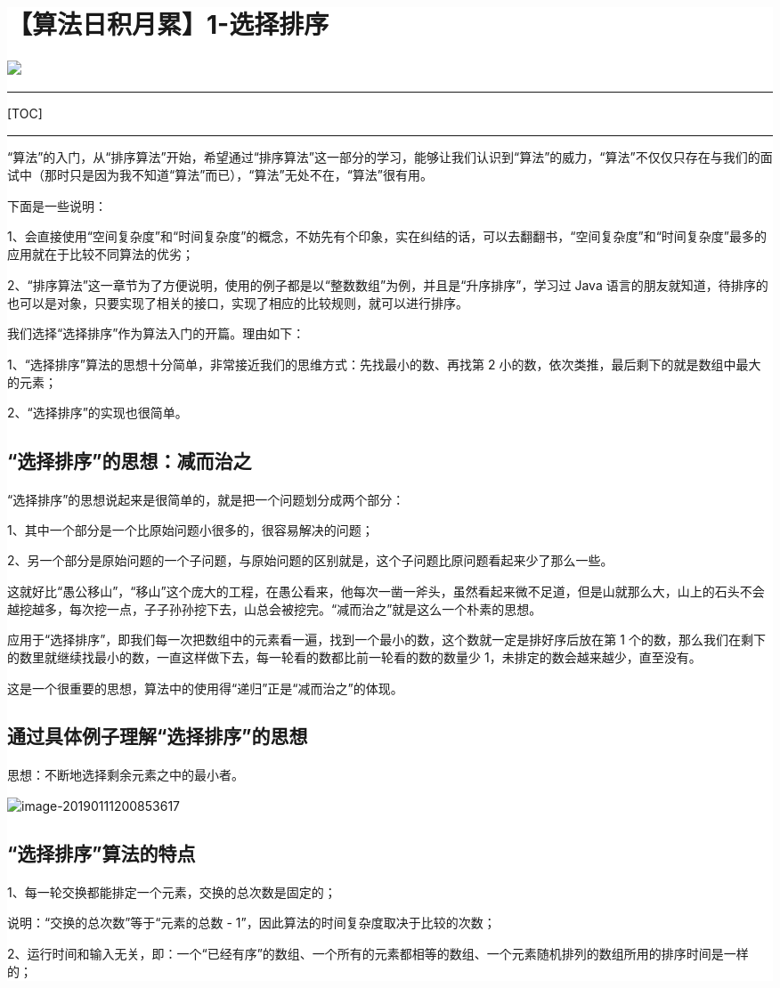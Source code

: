 # 【算法日积月累】1-选择排序

![](https://liweiwei1419.github.io/images/algorithms/%E9%80%89%E6%8B%A9%E6%8E%92%E5%BA%8F.jpeg)

---

[TOC]

---

“算法”的入门，从“排序算法”开始，希望通过“排序算法”这一部分的学习，能够让我们认识到“算法”的威力，“算法”不仅仅只存在与我们的面试中（那时只是因为我不知道“算法”而已），“算法”无处不在，“算法”很有用。

下面是一些说明：

1、会直接使用“空间复杂度”和“时间复杂度”的概念，不妨先有个印象，实在纠结的话，可以去翻翻书，“空间复杂度”和“时间复杂度”最多的应用就在于比较不同算法的优劣；

2、“排序算法”这一章节为了方便说明，使用的例子都是以“整数数组”为例，并且是“升序排序”，学习过 Java 语言的朋友就知道，待排序的也可以是对象，只要实现了相关的接口，实现了相应的比较规则，就可以进行排序。

我们选择“选择排序”作为算法入门的开篇。理由如下：

1、“选择排序”算法的思想十分简单，非常接近我们的思维方式：先找最小的数、再找第 2 小的数，依次类推，最后剩下的就是数组中最大的元素；

2、“选择排序”的实现也很简单。

## “选择排序”的思想：减而治之

“选择排序”的思想说起来是很简单的，就是把一个问题划分成两个部分：

1、其中一个部分是一个比原始问题小很多的，很容易解决的问题；

2、另一个部分是原始问题的一个子问题，与原始问题的区别就是，这个子问题比原问题看起来少了那么一些。

这就好比“愚公移山”，“移山”这个庞大的工程，在愚公看来，他每次一凿一斧头，虽然看起来微不足道，但是山就那么大，山上的石头不会越挖越多，每次挖一点，子子孙孙挖下去，山总会被挖完。“减而治之”就是这么一个朴素的思想。

应用于“选择排序”，即我们每一次把数组中的元素看一遍，找到一个最小的数，这个数就一定是排好序后放在第 1 个的数，那么我们在剩下的数里就继续找最小的数，一直这样做下去，每一轮看的数都比前一轮看的数的数量少 1，未排定的数会越来越少，直至没有。

这是一个很重要的思想，算法中的使用得“递归”正是“减而治之”的体现。

## 通过具体例子理解“选择排序”的思想

思想：不断地选择剩余元素之中的最小者。

![image-20190111200853617](https://ws4.sinaimg.cn/large/006tNc79ly1fz2wj378xgj31b40i0n5t.jpg)

## “选择排序”算法的特点

1、每一轮交换都能排定一个元素，交换的总次数是固定的；

说明：“交换的总次数”等于“元素的总数 - 1”，因此算法的时间复杂度取决于比较的次数；

2、运行时间和输入无关，即：一个“已经有序”的数组、一个所有的元素都相等的数组、一个元素随机排列的数组所用的排序时间是一样的；
